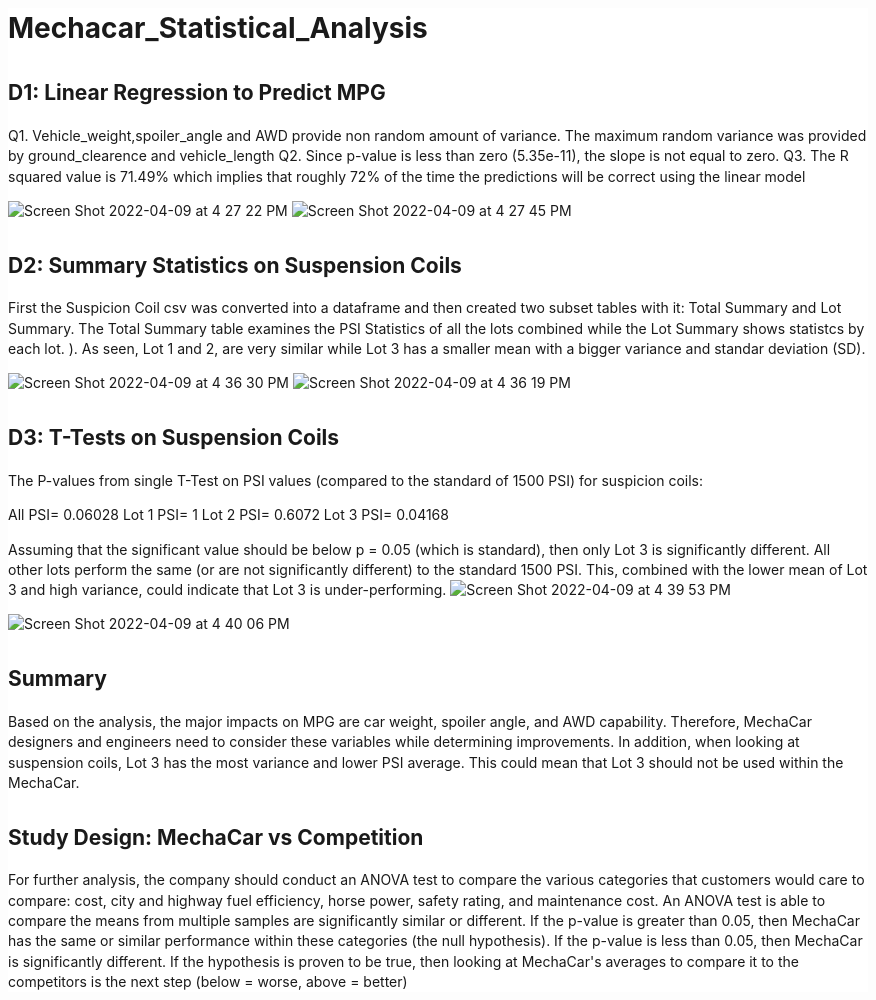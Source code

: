 # Mechacar_Statistical_Analysis
## D1: Linear Regression to Predict MPG
Q1. Vehicle_weight,spoiler_angle and AWD provide non random amount of variance. The maximum random variance was provided by ground_clearence and vehicle_length
Q2. Since p-value is less than zero (5.35e-11), the slope is not equal to zero.
Q3. The R squared value is 71.49% which implies that roughly 72% of the time the predictions will be correct using the linear model

<img width="814" alt="Screen Shot 2022-04-09 at 4 27 22 PM" src="https://user-images.githubusercontent.com/94129215/162590630-e17844e2-f2a3-4906-927f-65909389cfc5.png">
<img width="899" alt="Screen Shot 2022-04-09 at 4 27 45 PM" src="https://user-images.githubusercontent.com/94129215/162590634-e6e8861f-dcf8-412e-92bb-2091e0f81ae8.png">

## D2: Summary Statistics on Suspension Coils
First the Suspicion Coil csv was converted into a dataframe and then created two subset tables with it: Total Summary and Lot Summary. The Total Summary table examines the PSI Statistics of all the lots combined while the Lot Summary shows statistcs by each lot. ). As seen, Lot 1 and 2, are very similar while Lot 3 has a smaller mean with a bigger variance and standar deviation (SD).

<img width="1439" alt="Screen Shot 2022-04-09 at 4 36 30 PM" src="https://user-images.githubusercontent.com/94129215/162590833-9c6e3fd1-4ce9-4a5c-838d-69af96c955b4.png">
<img width="1437" alt="Screen Shot 2022-04-09 at 4 36 19 PM" src="https://user-images.githubusercontent.com/94129215/162590834-80414bd4-e0f1-4c9c-b48e-b98a5535fcf6.png">


## D3: T-Tests on Suspension Coils
The P-values from single T-Test on PSI values (compared to the standard of 1500 PSI) for suspicion coils:

All PSI= 0.06028 
Lot 1 PSI= 1 
Lot 2 PSI= 0.6072 
Lot 3 PSI= 0.04168 

Assuming that the significant value should be below p = 0.05 (which is standard), then only Lot 3 is significantly different. All other lots perform the same (or are not significantly different) to the standard 1500 PSI. This, combined with the lower mean of Lot 3 and high variance, could indicate that Lot 3 is under-performing.
<img width="807" alt="Screen Shot 2022-04-09 at 4 39 53 PM" src="https://user-images.githubusercontent.com/94129215/162590946-3cb8dc7b-c0ca-45b4-b546-2762bde306e3.png">

<img width="761" alt="Screen Shot 2022-04-09 at 4 40 06 PM" src="https://user-images.githubusercontent.com/94129215/162590955-fe225bdb-19e9-413d-9f45-73e905b22de6.png">

## Summary
Based on the analysis, the major impacts on MPG are car weight, spoiler angle, and AWD capability. Therefore, MechaCar designers and engineers need to consider these variables while determining improvements. In addition, when looking at suspension coils, Lot 3 has the most variance and lower PSI average. This could mean that Lot 3 should not be used within the MechaCar.

## Study Design: MechaCar vs Competition
For further analysis, the company should conduct an ANOVA test to compare the various categories that customers would care to compare: cost, city and highway fuel efficiency, horse power, safety rating, and maintenance cost. An ANOVA test is able to compare the means from multiple samples are significantly similar or different. If the p-value is greater than 0.05, then MechaCar has the same or similar performance within these categories (the null hypothesis). If the p-value is less than 0.05, then MechaCar is significantly different. If the hypothesis is proven to be true, then looking at MechaCar's averages to compare it to the competitors is the next step (below = worse, above = better)
